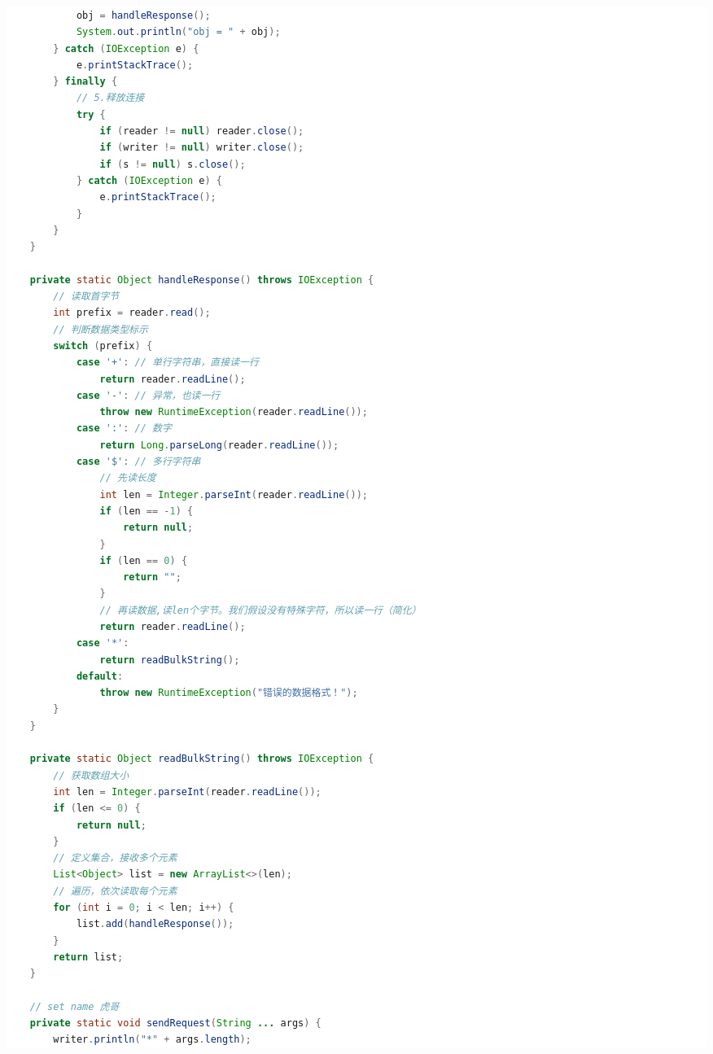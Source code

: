 ```java
            obj = handleResponse();
            System.out.println("obj = " + obj);
        } catch (IOException e) {
            e.printStackTrace();
        } finally {
            // 5.释放连接
            try {
                if (reader != null) reader.close();
                if (writer != null) writer.close();
                if (s != null) s.close();
            } catch (IOException e) {
                e.printStackTrace();
            }
        }
    }

    private static Object handleResponse() throws IOException {
        // 读取首字节
        int prefix = reader.read();
        // 判断数据类型标示
        switch (prefix) {
            case '+': // 单行字符串，直接读一行
                return reader.readLine();
            case '-': // 异常，也读一行
                throw new RuntimeException(reader.readLine());
            case ':': // 数字
                return Long.parseLong(reader.readLine());
            case '$': // 多行字符串
                // 先读长度
                int len = Integer.parseInt(reader.readLine());
                if (len == -1) {
                    return null;
                }
                if (len == 0) {
                    return "";
                }
                // 再读数据,读len个字节。我们假设没有特殊字符，所以读一行（简化）
                return reader.readLine();
            case '*':
                return readBulkString();
            default:
                throw new RuntimeException("错误的数据格式！");
        }
    }

    private static Object readBulkString() throws IOException {
        // 获取数组大小
        int len = Integer.parseInt(reader.readLine());
        if (len <= 0) {
            return null;
        }
        // 定义集合，接收多个元素
        List<Object> list = new ArrayList<>(len);
        // 遍历，依次读取每个元素
        for (int i = 0; i < len; i++) {
            list.add(handleResponse());
        }
        return list;
    }

    // set name 虎哥
    private static void sendRequest(String ... args) {
        writer.println("*" + args.length);
```